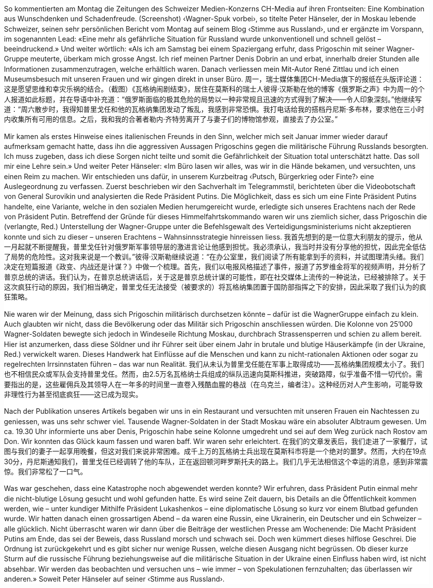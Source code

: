 So kommentierten am Montag die Zeitungen des Schweizer Medien-Konzerns CH-Media auf ihren Frontseiten: Eine Kombination aus Wunschdenken und Schadenfreude. (Screenshot) ‹Wagner-Spuk vorbei›, so titelte Peter Hänseler, der in Moskau lebende Schweizer, seinen sehr persönlichen Bericht vom Montag auf seinem Blog ‹Stimme aus Russland›, und er ergänzte im Vorspann, im sogenannten Lead: «Eine mehr als gefährliche Situation für Russland wurde unkonventionell und schnell gelöst – beeindruckend.» Und weiter wörtlich: «Als ich am Samstag bei einem Spaziergang erfuhr, dass Prigoschin mit seiner Wagner-Gruppe meuterte, überkam mich grosse Angst. Ich rief meinen Partner Denis Dobrin an und erbat, innerhalb dreier Stunden alle Informationen zusammenzutragen, welche erhältlich waren. Danach verliessen mein Mit-Autor René Zittlau und ich einen Museumsbesuch mit unseren Frauen und wir gingen direkt in unser Büro.
周一，瑞士媒体集团CH-Media旗下的报纸在头版评论道：这是愿望思维和幸灾乐祸的结合。（截图）《瓦格纳闹剧结束》，居住在莫斯科的瑞士人彼得·汉斯勒在他的博客《俄罗斯之声》中为周一的个人报道如此标题，并在导语中补充道：“俄罗斯面临的极其危险的局势以一种非常规且迅速的方式得到了解决——令人印象深刻。”他继续写道：“周六散步时，我得知普里戈任和他的瓦格纳集团发动了叛乱，我感到非常恐惧。我打电话给我的搭档丹尼斯·多布林，要求他在三小时内收集所有可用的信息。之后，我和我的合著者勒内·齐特劳离开了与妻子们的博物馆参观，直接去了办公室。”

Mir kamen als erstes Hinweise eines italienischen Freunds in den Sinn, welcher mich seit Januar immer wieder darauf aufmerksam gemacht hatte, dass ihn die aggressiven Aussagen Prigoschins gegen die militärische Führung Russlands besorgten. Ich muss zugeben, dass ich diese Sorgen nicht teilte und somit die Gefährlichkeit der Situation total unterschätzt hatte. Das soll mir eine Lehre sein.» Und weiter Peter Hänseler: «Im Büro lasen wir alles, was wir in die Hände bekamen, und versuchten, uns einen Reim zu machen. Wir entschieden uns dafür, in unserem Kurzbeitrag ‹Putsch, Bürgerkrieg oder Finte?› eine Auslegeordnung zu verfassen. Zuerst beschrieben wir den Sachverhalt im Telegrammstil, berichteten über die Videobotschaft von General Surovikin und analysierten die Rede Präsident Putins. Die Möglichkeit, dass es sich um eine Finte Präsident Putins handelte, eine Variante, welche in den sozialen Medien herumgereicht wurde, erledigte sich unseres Erachtens nach der Rede von Präsident Putin. Betreffend der Gründe für dieses Himmelfahrtskommando waren wir uns ziemlich sicher, dass Prigoschin die (verlangte, Red.) Unterstellung der Wagner-Gruppe unter die Befehlsgewalt des Verteidigungsministeriums nicht akzeptieren konnte und sich zu dieser – unseren Erachtens – Wahnsinnsstrategie hinreissen liess.
我首先想到的是一位意大利朋友的提示，他从一月起就不断提醒我，普里戈任针对俄罗斯军事领导层的激进言论让他感到担忧。我必须承认，我当时并没有分享他的担忧，因此完全低估了局势的危险性。这对我来说是一个教训。”彼得·汉斯勒继续说道：“在办公室里，我们阅读了所有能拿到手的资料，并试图理清头绪。我们决定在短篇报道《政变、内战还是计谋？》中做一个梳理。首先，我们以电报风格描述了事件，报道了苏罗维金将军的视频声明，并分析了普京总统的讲话。我们认为，在普京总统讲话后，关于这是普京总统计谋的可能性，即在社交媒体上流传的一种说法，已经被排除了。关于这次疯狂行动的原因，我们相当确定，普里戈任无法接受（被要求的）将瓦格纳集团置于国防部指挥之下的安排，因此采取了我们认为的疯狂策略。

Nie waren wir der Meinung, dass sich Prigoschin militärisch durchsetzen könnte – dafür ist die WagnerGruppe einfach zu klein. Auch glaubten wir nicht, dass die Bevölkerung oder das Militär sich Prigoschin anschliessen würden. Die Kolonne von 25’000 Wagner-Soldaten bewegte sich jedoch in Windeseile Richtung Moskau, durchbrach Strassensperren und schien zu allem bereit. Hier ist anzumerken, dass diese Söldner und ihr Führer seit über einem Jahr in brutale und blutige Häuserkämpfe (in der Ukraine, Red.) verwickelt waren. Dieses Handwerk hat Einflüsse auf die Menschen und kann zu nicht-rationalen Aktionen oder sogar zu regelrechten Irrsinnstaten führen – das war nun Realität.
我们从未认为普里戈任能在军事上取得成功——瓦格纳集团规模太小了。我们也不相信民众或军队会支持普里戈任。然而，由2.5万名瓦格纳士兵组成的纵队迅速向莫斯科推进，突破路障，似乎准备不惜一切代价。需要指出的是，这些雇佣兵及其领导人在一年多的时间里一直卷入残酷血腥的巷战（在乌克兰，编者注）。这种经历对人产生影响，可能导致非理性行为甚至彻底疯狂——这已成为现实。

Nach der Publikation unseres Artikels begaben wir uns in ein Restaurant und versuchten mit unseren Frauen ein Nachtessen zu geniessen, was uns sehr schwer viel. Tausende Wagner-Soldaten in der Stadt Moskau wäre ein absoluter Albtraum gewesen. Um ca. 19.30 Uhr informierte uns aber Denis, Prigoschin habe seine Kolonne umgedreht und sei auf dem Weg zurück nach Rostov am Don. Wir konnten das Glück kaum fassen und waren baff. Wir waren sehr erleichtert.
在我们的文章发表后，我们走进了一家餐厅，试图与我们的妻子一起享用晚餐，但这对我们来说非常困难。成千上万的瓦格纳士兵出现在莫斯科市将是一个绝对的噩梦。然而，大约在19点30分，丹尼斯通知我们，普里戈任已经调转了他的车队，正在返回顿河畔罗斯托夫的路上。我们几乎无法相信这个幸运的消息，感到非常震惊。我们非常松了一口气。

Was war geschehen, dass eine Katastrophe noch abgewendet werden konnte? Wir erfuhren, dass Präsident Putin einmal mehr die nicht-blutige Lösung gesucht und wohl gefunden hatte. Es wird seine Zeit dauern, bis Details an die Öffentlichkeit kommen werden, wie – unter kundiger Mithilfe Präsident Lukashenkos – eine diplomatische Lösung so kurz vor einem Blutbad gefunden wurde. Wir hatten danach einen grossartigen Abend – da waren eine Russin, eine Ukrainerin, ein Deutscher und ein Schweizer – alle glücklich. Nicht überrascht waren wir dann über die Beiträge der westlichen Presse am Wochenende: Die Macht Präsident Putins am Ende, das sei der Beweis, dass Russland morsch und schwach sei. Doch wen kümmert dieses hilflose Geschrei. Die Ordnung ist zurückgekehrt und es gibt sicher nur wenige Russen, welche diesen Ausgang nicht begrüssen. Ob dieser kurze Sturm auf die russische Führung beziehungsweise auf die militärische Situation in der Ukraine einen Einfluss haben wird, ist nicht absehbar. Wir werden das beobachten und versuchen uns – wie immer – von Spekulationen fernzuhalten; das überlassen wir anderen.» Soweit Peter Hänseler auf seiner ‹Stimme aus Russland›.